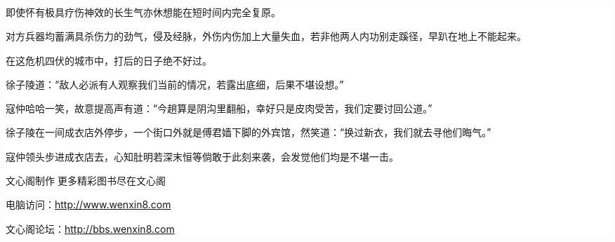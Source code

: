 即使怀有极具疗伤神效的长生气亦休想能在短时间内完全复原。

对方兵器均蓄满具杀伤力的劲气，侵及经脉，外伤内伤加上大量失血，若非他两人内功别走蹊径，早趴在地上不能起来。

在这危机四伏的城市中，打后的日子绝不好过。

徐子陵道：“敌人必派有人观察我们当前的情况，若露出底细，后果不堪设想。”

寇仲哈哈一笑，故意提高声有道：“今趟算是阴沟里翻船，幸好只是皮肉受苦，我们定要讨回公道。”

徐子陵在一间成衣店外停步，一个街口外就是傅君嫱下脚的外宾馆，然笑道：“换过新衣，我们就去寻他们晦气。”

寇仲领头步进成衣店去，心知肚明若深末恒等倘敢于此刻来袭，会发觉他们均是不堪一击。

文心阁制作 更多精彩图书尽在文心阁

电脑访问：http://www.wenxin8.com

文心阁论坛：http://bbs.wenxin8.com